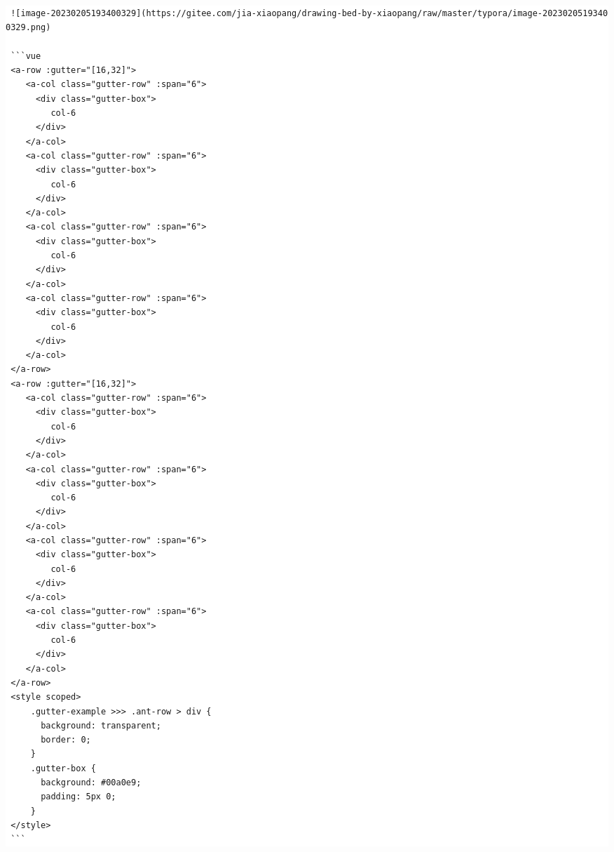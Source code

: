      ![image-20230205193400329](https://gitee.com/jia-xiaopang/drawing-bed-by-xiaopang/raw/master/typora/image-20230205193400329.png)

     ```vue
     <a-row :gutter="[16,32]">
        <a-col class="gutter-row" :span="6">
          <div class="gutter-box">
             col-6
          </div>
        </a-col>
        <a-col class="gutter-row" :span="6">
          <div class="gutter-box">
             col-6
          </div>
        </a-col>
        <a-col class="gutter-row" :span="6">
          <div class="gutter-box">
             col-6
          </div>
        </a-col>
        <a-col class="gutter-row" :span="6">
          <div class="gutter-box">
             col-6
          </div>
        </a-col>
     </a-row>
     <a-row :gutter="[16,32]">
        <a-col class="gutter-row" :span="6">
          <div class="gutter-box">
             col-6
          </div>
        </a-col>
        <a-col class="gutter-row" :span="6">
          <div class="gutter-box">
             col-6
          </div>
        </a-col>
        <a-col class="gutter-row" :span="6">
          <div class="gutter-box">
             col-6
          </div>
        </a-col>
        <a-col class="gutter-row" :span="6">
          <div class="gutter-box">
             col-6
          </div>
        </a-col>
     </a-row>
     <style scoped>
         .gutter-example >>> .ant-row > div {
           background: transparent;
           border: 0;
         }
         .gutter-box {
           background: #00a0e9;
           padding: 5px 0;
         }
     </style>
     ```
